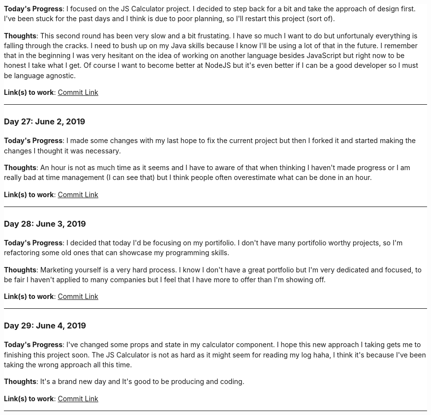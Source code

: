 **Today's Progress**: I focused on the JS Calculator project. I decided to step back for a bit and take the approach of design first. I've been stuck for the past days and I think is due to poor planning, so I'll restart this project (sort of). 

**Thoughts**: This second round has been very slow and a bit frustating. I have so much I want to do but unfortunaly everything is falling through the cracks. I need to bush up on my Java skills because I know I'll be using a lot of that in the future. I remember that in the beginning I was very hesitant on the idea of working on another language besides JavaScript but right now to be honest I take what I get. Of course I want to become better at NodeJS but it's even better if I can be a good developer so I must be language agnostic.

**Link(s) to work**: [Commit Link](https://github.com/kaiorosa1/javascript-calculator-fcc/commit/a7339aecca825d3e8c836e07c55befacb1fa6b5d)

---

### Day 27: June 2, 2019

**Today's Progress**: I made some changes with my last hope to fix the current project but then I forked it and started making the changes I thought it was necessary. 

**Thoughts**: An hour is not as much time as it seems and I have to aware of that when thinking I haven't made progress or I am really bad at time management (I can see that) but I think people often overestimate what can be done in an hour.

**Link(s) to work**: [Commit Link](https://github.com/kaiorosa1/javascript-calculator-fcc/commit/35c684b86e7a16b223f2660da2412f7c9402d1b7)

---

### Day 28: June 3, 2019

**Today's Progress**: I decided that today I'd be focusing on my portifolio. I don't have many portifolio worthy projects, so I'm refactoring some old ones that can showcase my programming skills. 

**Thoughts**: Marketing yourself is a very hard process. I know I don't have a great portfolio but I'm very dedicated and focused, to be fair I haven't applied to many companies but I feel that I have more to offer than I'm showing off.

**Link(s) to work**: [Commit Link](https://github.com/kaiorosa1/projeto-ceet/commit/8593d0daaa9c511f7540d81d266378fd62c743b0)

---


### Day 29: June 4, 2019

**Today's Progress**:  I've changed some props and state in my calculator component. I hope this new approach I taking gets me to finishing this project soon. The JS Calculator is not as hard as it might seem for reading my log haha, I think it's because I've been taking the wrong approach all this time.

**Thoughts**: It's a brand new day and It's good to be producing and coding.

**Link(s) to work**: [Commit Link](https://github.com/kaiorosa1/javascript-calculator-fcc/commit/0798d02852bcd36435a735d8c78b6493bad0dce3)

---